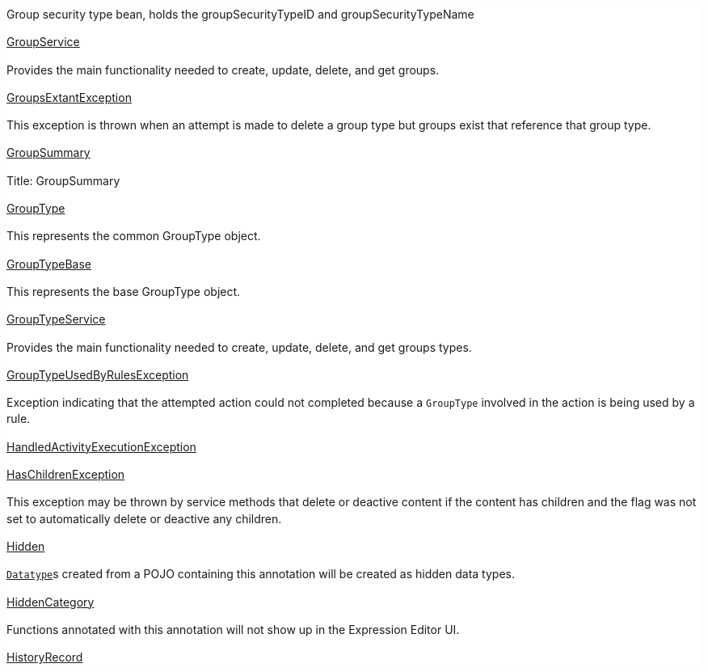 Group security type bean, holds the groupSecurityTypeID and groupSecurityTypeName

[GroupService](com/appiancorp/suiteapi/personalization/GroupService.html "interface in com.appiancorp.suiteapi.personalization")

Provides the main functionality needed to create, update, delete, and get groups.

[GroupsExtantException](com/appiancorp/suiteapi/common/exceptions/GroupsExtantException.html "class in com.appiancorp.suiteapi.common.exceptions")

This exception is thrown when an attempt is made to delete a group type but groups exist that reference that group type.

[GroupSummary](com/appiancorp/suiteapi/personalization/GroupSummary.html "class in com.appiancorp.suiteapi.personalization")

Title: GroupSummary

[GroupType](com/appiancorp/suiteapi/personalization/GroupType.html "class in com.appiancorp.suiteapi.personalization")

This represents the common GroupType object.

[GroupTypeBase](com/appiancorp/suiteapi/personalization/GroupTypeBase.html "class in com.appiancorp.suiteapi.personalization")

This represents the base GroupType object.

[GroupTypeService](com/appiancorp/suiteapi/personalization/GroupTypeService.html "interface in com.appiancorp.suiteapi.personalization")

Provides the main functionality needed to create, update, delete, and get groups types.

[GroupTypeUsedByRulesException](com/appiancorp/suiteapi/common/exceptions/GroupTypeUsedByRulesException.html "class in com.appiancorp.suiteapi.common.exceptions")

Exception indicating that the attempted action could not completed because a `GroupType` involved in the action is being used by a rule.

[HandledActivityExecutionException](com/appiancorp/suiteapi/process/framework/HandledActivityExecutionException.html "class in com.appiancorp.suiteapi.process.framework")

[HasChildrenException](com/appiancorp/suiteapi/content/exceptions/HasChildrenException.html "class in com.appiancorp.suiteapi.content.exceptions")

This exception may be thrown by service methods that delete or deactive content if the content has children and the flag was not set to automatically delete or deactive any children.

[Hidden](com/appiancorp/suiteapi/type/Hidden.html "annotation interface in com.appiancorp.suiteapi.type")

[`Datatype`](com/appiancorp/suiteapi/type/Datatype.html "class in com.appiancorp.suiteapi.type")s created from a POJO containing this annotation will be created as hidden data types.

[HiddenCategory](com/appiancorp/suiteapi/expression/annotations/HiddenCategory.html "annotation interface in com.appiancorp.suiteapi.expression.annotations")

Functions annotated with this annotation will not show up in the Expression Editor UI.

[HistoryRecord](com/appiancorp/suiteapi/process/HistoryRecord.html "class in com.appiancorp.suiteapi.process")
